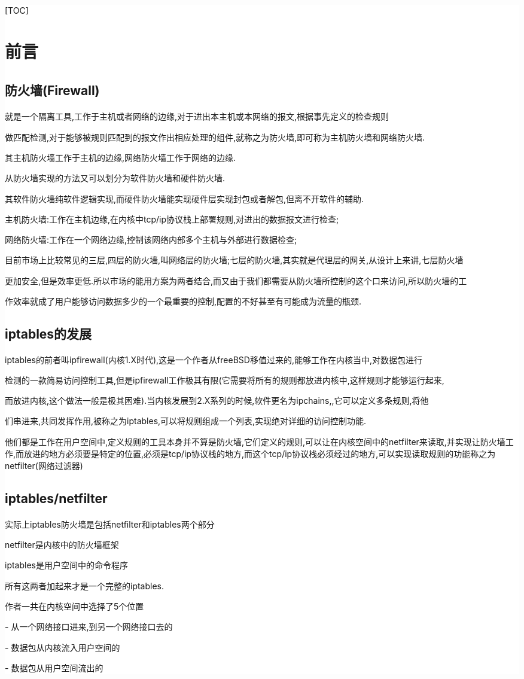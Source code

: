 [TOC]

# 前言

## 防火墙(Firewall)

就是一个隔离工具,工作于主机或者网络的边缘,对于进出本主机或本网络的报文,根据事先定义的检查规则

做匹配检测,对于能够被规则匹配到的报文作出相应处理的组件,就称之为防火墙,即可称为主机防火墙和网络防火墙.

其主机防火墙工作于主机的边缘,网络防火墙工作于网络的边缘.

从防火墙实现的方法又可以划分为软件防火墙和硬件防火墙. 

其软件防火墙纯软件逻辑实现,而硬件防火墙能实现硬件层实现封包或者解包,但离不开软件的辅助.

主机防火墙:工作在主机边缘,在内核中tcp/ip协议栈上部署规则,对进出的数据报文进行检查;

网络防火墙:工作在一个网络边缘,控制该网络内部多个主机与外部进行数据检查;

目前市场上比较常见的三层,四层的防火墙,叫网络层的防火墙;七层的防火墙,其实就是代理层的网关,从设计上来讲,七层防火墙

更加安全,但是效率更低.所以市场的能用方案为两者结合,而又由于我们都需要从防火墙所控制的这个口来访问,所以防火墙的工

作效率就成了用户能够访问数据多少的一个最重要的控制,配置的不好甚至有可能成为流量的瓶颈.



## iptables的发展

iptables的前者叫ipfirewall(内核1.X时代),这是一个作者从freeBSD移值过来的,能够工作在内核当中,对数据包进行

检测的一款简易访问控制工具,但是ipfirewall工作极其有限(它需要将所有的规则都放进内核中,这样规则才能够运行起来,

而放进内核,这个做法一般是极其困难).当内核发展到2.X系列的时候,软件更名为ipchains,,它可以定义多条规则,将他

们串进来,共同发挥作用,被称之为iptables,可以将规则组成一个列表,实现绝对详细的访问控制功能.



他们都是工作在用户空间中,定义规则的工具本身并不算是防火墙,它们定义的规则,可以让在内核空间中的netfilter来读取,并实现让防火墙工作,而放进的地方必须要是特定的位置,必须是tcp/ip协议栈的地方,而这个tcp/ip协议栈必须经过的地方,可以实现读取规则的功能称之为netfilter(网络过滤器)

## iptables/netfilter

实际上iptables防火墙是包括netfilter和iptables两个部分

netfilter是内核中的防火墙框架

iptables是用户空间中的命令程序

所有这两者加起来才是一个完整的iptables.

作者一共在内核空间中选择了5个位置

\- 从一个网络接口进来,到另一个网络接口去的

\- 数据包从内核流入用户空间的

\- 数据包从用户空间流出的
